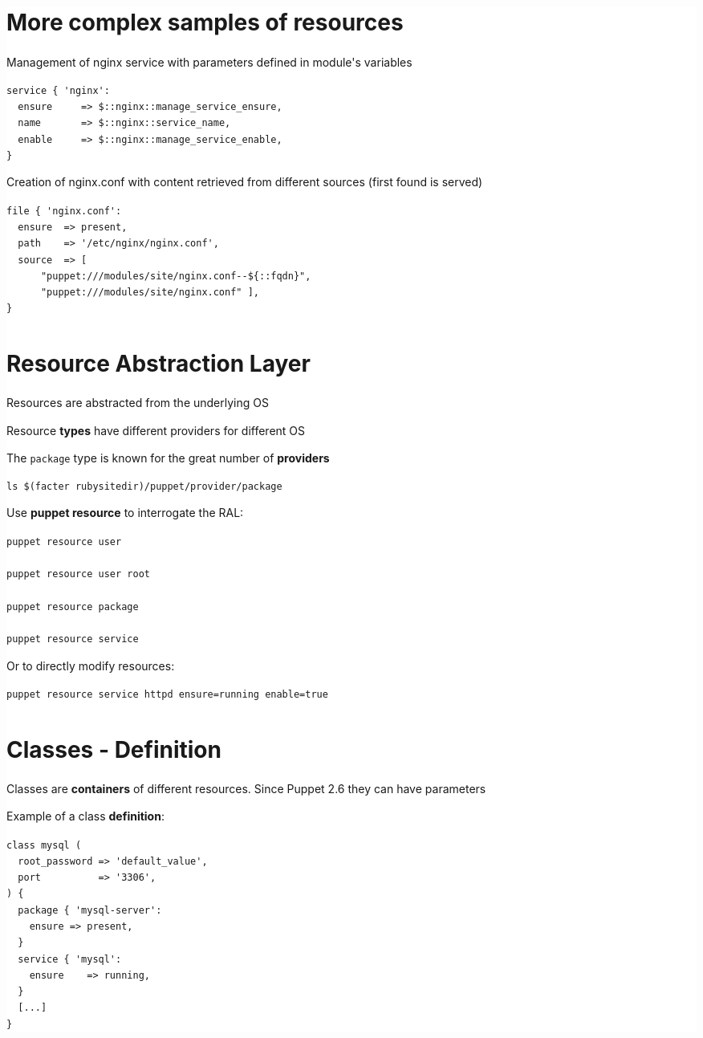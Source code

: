 
# More complex samples of resources

Management of nginx service with parameters defined in module's variables

    service { 'nginx':
      ensure     => $::nginx::manage_service_ensure,
      name       => $::nginx::service_name,
      enable     => $::nginx::manage_service_enable,
    }

Creation of nginx.conf with content retrieved from different sources (first found is served)

    file { 'nginx.conf':
      ensure  => present,
      path    => '/etc/nginx/nginx.conf',
      source  => [
          "puppet:///modules/site/nginx.conf--${::fqdn}",
          "puppet:///modules/site/nginx.conf" ],
    }


# Resource Abstraction Layer

Resources are abstracted from the underlying OS

Resource **types** have different providers for different OS

The ```package``` type is known for the great number of **providers**

    ls $(facter rubysitedir)/puppet/provider/package

Use **puppet resource** to interrogate the RAL:

    puppet resource user

    puppet resource user root

    puppet resource package

    puppet resource service

Or to directly modify resources:

    puppet resource service httpd ensure=running enable=true


# Classes - Definition

Classes are **containers** of different resources. Since Puppet 2.6 they can have parameters

Example of a class **definition**:

    class mysql (
      root_password => 'default_value',
      port          => '3306',
    ) {
      package { 'mysql-server':
        ensure => present,
      }
      service { 'mysql':
        ensure    => running,
      }
      [...]
    }
